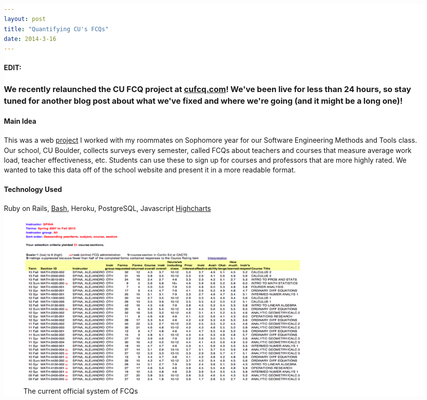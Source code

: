 ```yaml
---
layout: post
title: "Quantifying CU's FCQs"
date: 2014-3-16
---
```


#### EDIT: 

### We recently relaunched the CU FCQ project at [cufcq.com][]! We've been live for less than 24 hours, so stay tuned for another blog post about what we've fixed and where we're going (and it might be a long one)! 

#### Main Idea

This was a web [project][] I worked with my roommates on Sophomore year for our Software Engineering Methods and Tools class. Our school, CU Boulder, collects surveys every semester, called FCQs about teachers and courses that measure average work load, teacher effectiveness, etc. Students can use these to sign up for courses and professors that are more highly rated. We wanted to take this data off of the school website and present it in a more readable format.

#### Technology Used

Ruby on Rails, [Bash][], Heroku, PostgreSQL, Javascript [Highcharts][]

<figure>
		<img class="displayed" src="/pictures/cu-fcq/fcq_original.png" alt="Original FCQ" align="middle" width="75%" height="75%">
		<figcaption>The current official system of FCQs</figcaption>
</figure>


  [cufcq.com]: http://cufcq.com/
  [project]: https://github.com/antsankov/cufcq_dev
  [FCQ website]: http://www.colorado.edu/fcq/
  [Bash]: https://github.com/antsankov/cufcq_dev/blob/master/csv_make/csv_maker.sh
  [Highcharts]: http://www.highcharts.com/
  [OpenRefine]: http://openrefine.org/